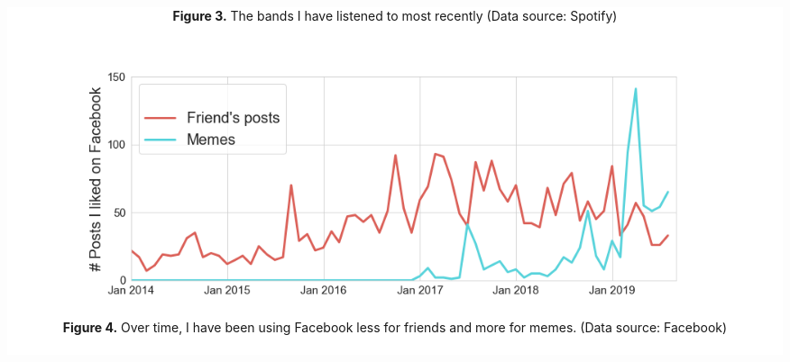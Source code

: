 <div class="thecap" style="text-align:center"><b>Figure 3.</b> The bands I have listened to most recently (Data source: Spotify)</div>
</div>
&nbsp;
&nbsp;

<div class="imgcap" style="text-align:center">
<img src="/assets/personaldata/facebook_meme_likes_temporal.png" height="300">
<div class="thecap" style="text-align:center"><b>Figure 4.</b> Over time, I have been using Facebook less for friends and more for memes. (Data source: Facebook)</div>
</div>
&nbsp;
&nbsp;

<div class="imgcap" style="text-align:center">